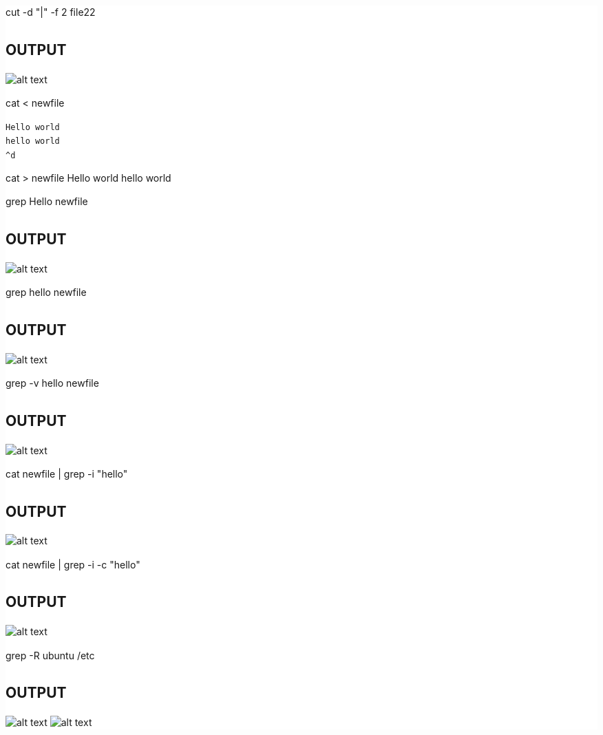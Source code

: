 
cut -d "|" -f 2 file22
## OUTPUT
![alt text](<Screenshot from 2024-02-27 15-47-12.png>)

cat < newfile 
```
Hello world
hello world
^d
````
cat > newfile 
Hello world
hello world
 
grep Hello newfile 
## OUTPUT
![alt text](<Screenshot from 2024-02-27 15-52-24.png>)

grep hello newfile 
## OUTPUT
![alt text](<Screenshot from 2024-02-27 15-52-52.png>)



grep -v hello newfile 
## OUTPUT
![alt text](<Screenshot from 2024-02-27 15-53-18.png>)


cat newfile | grep -i "hello"
## OUTPUT
![alt text](<Screenshot from 2024-02-27 15-53-56.png>)



cat newfile | grep -i -c "hello"
## OUTPUT
![alt text](<Screenshot from 2024-02-27 15-57-16.png>)



grep -R ubuntu /etc
## OUTPUT
![alt text](<Screenshot from 2024-02-27 15-58-41.png>)
![alt text](<Screenshot from 2024-02-27 15-59-06.png>)
